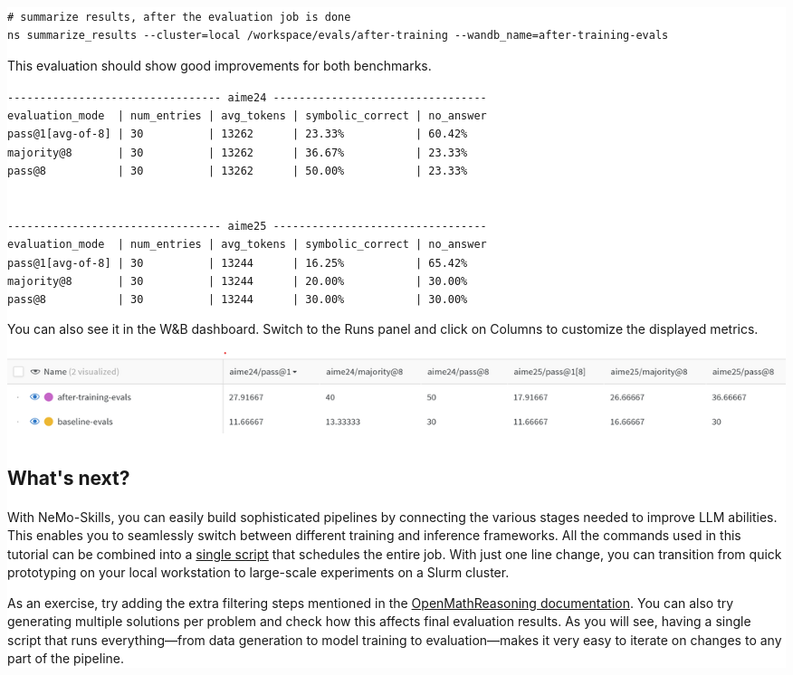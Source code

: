 ```shell
# summarize results, after the evaluation job is done
ns summarize_results --cluster=local /workspace/evals/after-training --wandb_name=after-training-evals
```

This evaluation should show good improvements for both benchmarks.

```
--------------------------------- aime24 ---------------------------------
evaluation_mode  | num_entries | avg_tokens | symbolic_correct | no_answer
pass@1[avg-of-8] | 30          | 13262      | 23.33%           | 60.42%
majority@8       | 30          | 13262      | 36.67%           | 23.33%
pass@8           | 30          | 13262      | 50.00%           | 23.33%


--------------------------------- aime25 ---------------------------------
evaluation_mode  | num_entries | avg_tokens | symbolic_correct | no_answer
pass@1[avg-of-8] | 30          | 13244      | 16.25%           | 65.42%
majority@8       | 30          | 13244      | 20.00%           | 30.00%
pass@8           | 30          | 13244      | 30.00%           | 30.00%
```

You can also see it in the W&B dashboard. Switch to the Runs panel and click on Columns to customize the displayed metrics.

![Evaluation results in the Weights & Biases dashboard](../images/omr-simple-recipe/figure3.png)

## What's next?

With NeMo-Skills, you can easily build sophisticated pipelines by connecting the various stages needed to improve LLM abilities. This enables you to seamlessly switch between different training and inference frameworks. All the commands used in this tutorial can be combined into a [single script](https://github.com/NVIDIA/NeMo-Skills/blob/main/recipes/openmathreasoning/scripts/simplified_recipe.py) that schedules the entire job. With just one line change, you can transition from quick prototyping on your local workstation to large-scale experiments on a Slurm cluster.

As an exercise, try adding the extra filtering steps mentioned in the [OpenMathReasoning documentation](https://nvidia.github.io/NeMo-Skills/releases/openmathreasoning/dataset/). You can also try generating multiple solutions per problem and check how this affects final evaluation results. As you will see, having a single script that runs everything—from data generation to model training to evaluation—makes it very easy to iterate on changes to any part of the pipeline.

